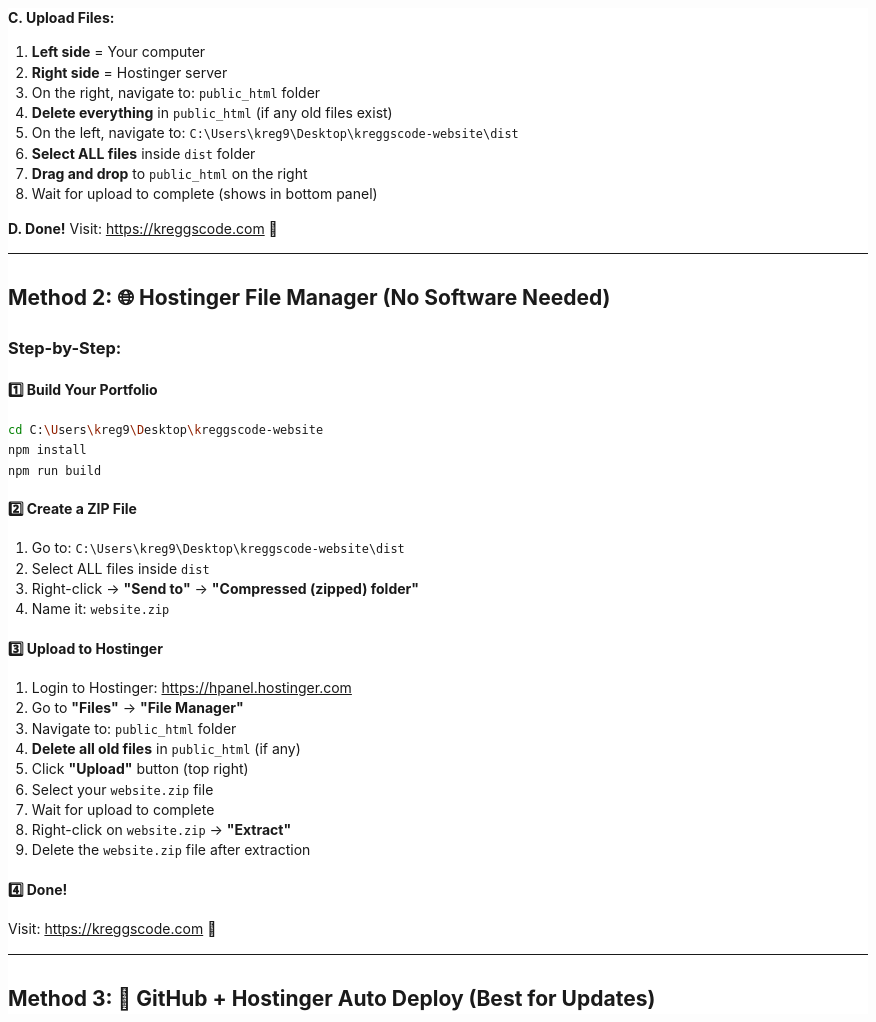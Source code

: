 **C. Upload Files:**
1. **Left side** = Your computer
2. **Right side** = Hostinger server
3. On the right, navigate to: `public_html` folder
4. **Delete everything** in `public_html` (if any old files exist)
5. On the left, navigate to: `C:\Users\kreg9\Desktop\kreggscode-website\dist`
6. **Select ALL files** inside `dist` folder
7. **Drag and drop** to `public_html` on the right
8. Wait for upload to complete (shows in bottom panel)

**D. Done!**
Visit: https://kreggscode.com 🎉

---

## Method 2: 🌐 Hostinger File Manager (No Software Needed)

### Step-by-Step:

#### 1️⃣ Build Your Portfolio
```bash
cd C:\Users\kreg9\Desktop\kreggscode-website
npm install
npm run build
```

#### 2️⃣ Create a ZIP File
1. Go to: `C:\Users\kreg9\Desktop\kreggscode-website\dist`
2. Select ALL files inside `dist`
3. Right-click → **"Send to"** → **"Compressed (zipped) folder"**
4. Name it: `website.zip`

#### 3️⃣ Upload to Hostinger

1. Login to Hostinger: https://hpanel.hostinger.com
2. Go to **"Files"** → **"File Manager"**
3. Navigate to: `public_html` folder
4. **Delete all old files** in `public_html` (if any)
5. Click **"Upload"** button (top right)
6. Select your `website.zip` file
7. Wait for upload to complete
8. Right-click on `website.zip` → **"Extract"**
9. Delete the `website.zip` file after extraction

#### 4️⃣ Done!
Visit: https://kreggscode.com 🎉

---

## Method 3: 🔗 GitHub + Hostinger Auto Deploy (Best for Updates)
